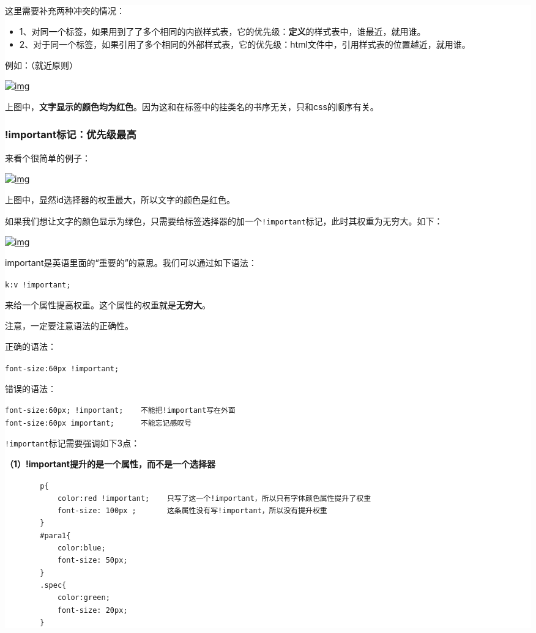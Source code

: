 这里需要补充两种冲突的情况：

- 1、对同一个标签，如果用到了了多个相同的内嵌样式表，它的优先级：**定义**的样式表中，谁最近，就用谁。
- 2、对于同一个标签，如果引用了多个相同的外部样式表，它的优先级：html文件中，引用样式表的位置越近，就用谁。

例如：（就近原则）

[![img](https://camo.githubusercontent.com/4044aaad8a18625ad3f73ec3653351c4c46d25a4753aa8131a205fdd34879e6c/687474703a2f2f696d672e736d79687661652e636f6d2f32303137303732375f323032312e706e67)](https://camo.githubusercontent.com/4044aaad8a18625ad3f73ec3653351c4c46d25a4753aa8131a205fdd34879e6c/687474703a2f2f696d672e736d79687661652e636f6d2f32303137303732375f323032312e706e67)

上图中，**文字显示的颜色均为红色**。因为这和在标签中的挂类名的书序无关，只和css的顺序有关。

### !important标记：优先级最高

来看个很简单的例子：

[![img](https://camo.githubusercontent.com/5b875451cf163e524efa54646eef026c22c76203572fa11cc91fce34f695be97/687474703a2f2f696d672e736d79687661652e636f6d2f32303137303732375f323032392e706e67)](https://camo.githubusercontent.com/5b875451cf163e524efa54646eef026c22c76203572fa11cc91fce34f695be97/687474703a2f2f696d672e736d79687661652e636f6d2f32303137303732375f323032392e706e67)

上图中，显然id选择器的权重最大，所以文字的颜色是红色。

如果我们想让文字的颜色显示为绿色，只需要给标签选择器的加一个`!important`标记，此时其权重为无穷大。如下：

[![img](https://camo.githubusercontent.com/7dd3f4528f5e384cf1ba5234a92fe30087d7428e6a5679fc154c527efd07c62d/687474703a2f2f696d672e736d79687661652e636f6d2f32303137303732375f323033355f322e706e67)](https://camo.githubusercontent.com/7dd3f4528f5e384cf1ba5234a92fe30087d7428e6a5679fc154c527efd07c62d/687474703a2f2f696d672e736d79687661652e636f6d2f32303137303732375f323033355f322e706e67)

important是英语里面的“重要的”的意思。我们可以通过如下语法：

```
k:v !important;
```

来给一个属性提高权重。这个属性的权重就是**无穷大**。

注意，一定要注意语法的正确性。

正确的语法：

```
font-size:60px !important;
```

错误的语法：

```
font-size:60px; !important;    不能把!important写在外面
font-size:60px important;      不能忘记感叹号
```

`!important`标记需要强调如下3点：

**（1）!important提升的是一个属性，而不是一个选择器**

```
		p{
			color:red !important;    只写了这一个!important，所以只有字体颜色属性提升了权重
			font-size: 100px ;       这条属性没有写!important，所以没有提升权重
		}
		#para1{
			color:blue;
			font-size: 50px;
		}
		.spec{
			color:green;
			font-size: 20px;
		}
```
